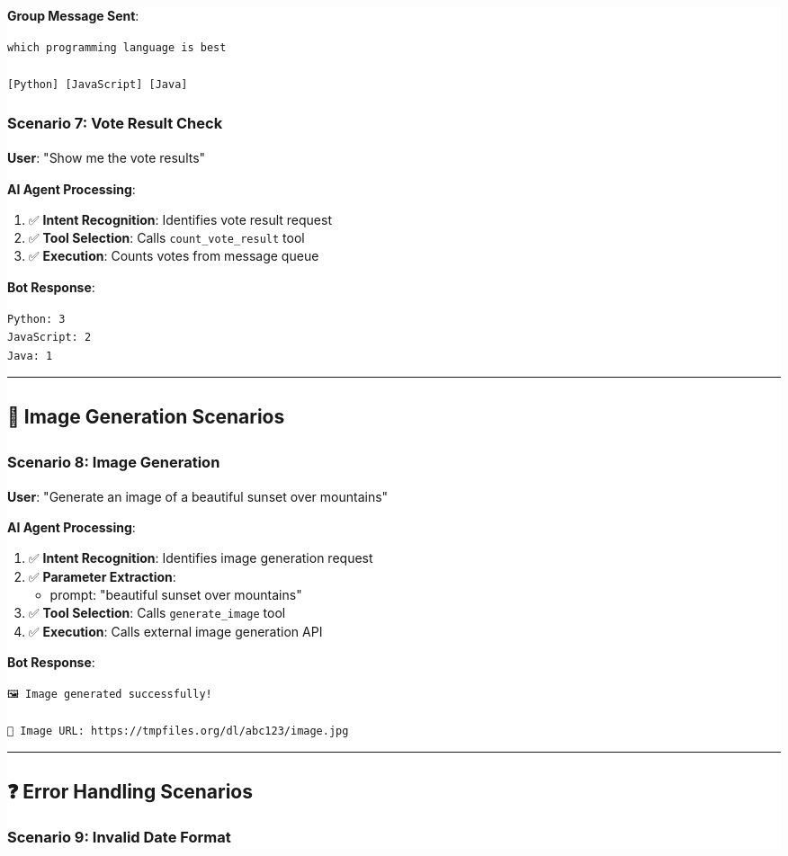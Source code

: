 **Group Message Sent**:

```
which programming language is best

[Python] [JavaScript] [Java]
```

### **Scenario 7: Vote Result Check**

**User**: "Show me the vote results"

**AI Agent Processing**:

1. ✅ **Intent Recognition**: Identifies vote result request
2. ✅ **Tool Selection**: Calls `count_vote_result` tool
3. ✅ **Execution**: Counts votes from message queue

**Bot Response**:

```
Python: 3
JavaScript: 2
Java: 1
```

---

## 🎨 **Image Generation Scenarios**

### **Scenario 8: Image Generation**

**User**: "Generate an image of a beautiful sunset over mountains"

**AI Agent Processing**:

1. ✅ **Intent Recognition**: Identifies image generation request
2. ✅ **Parameter Extraction**:
   - prompt: "beautiful sunset over mountains"
3. ✅ **Tool Selection**: Calls `generate_image` tool
4. ✅ **Execution**: Calls external image generation API

**Bot Response**:

```
🖼️ Image generated successfully!

📸 Image URL: https://tmpfiles.org/dl/abc123/image.jpg
```

---

## ❓ **Error Handling Scenarios**

### **Scenario 9: Invalid Date Format**
